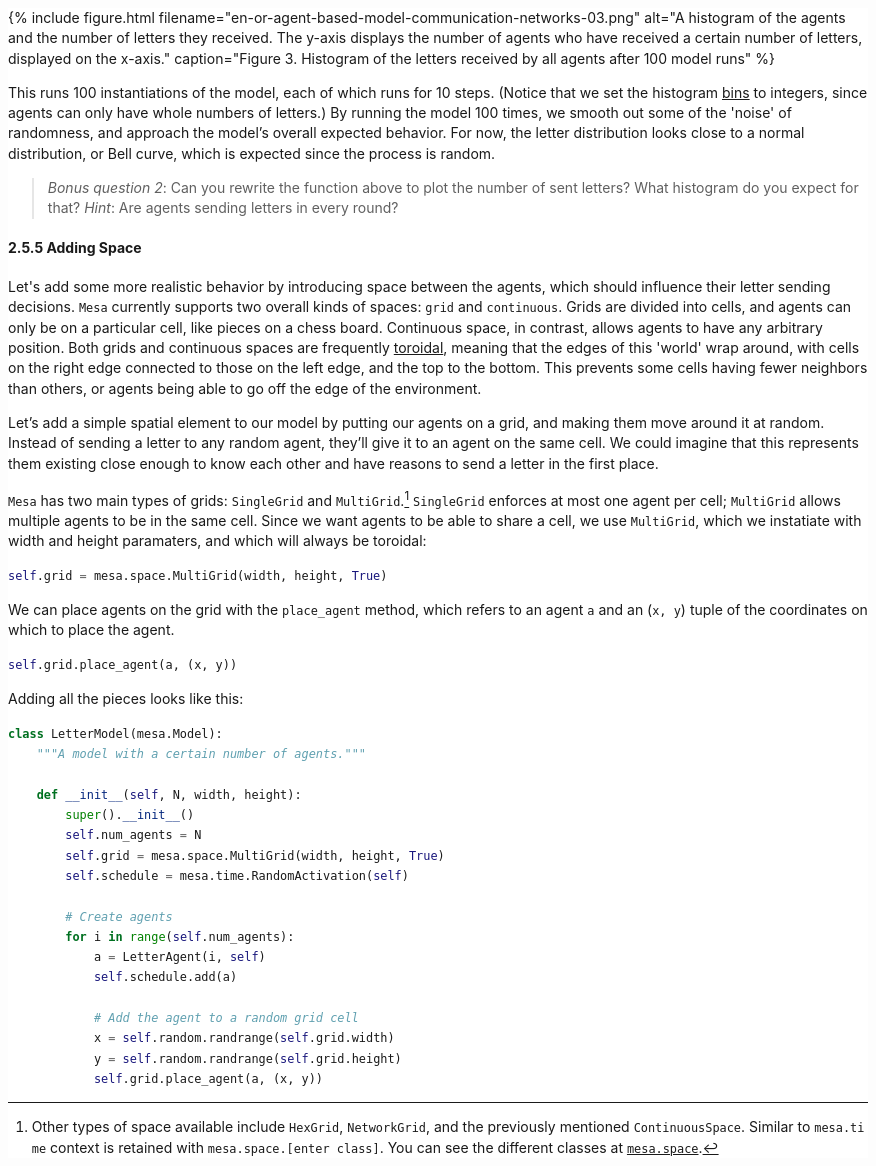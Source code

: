 {% include figure.html filename="en-or-agent-based-model-communication-networks-03.png" alt="A histogram of the agents and the number of letters they received. The y-axis displays the number of agents who have received a certain number of letters, displayed on the x-axis." caption="Figure 3. Histogram of the letters received by all agents after 100 model runs" %}

This runs 100 instantiations of the model, each of which runs for 10 steps. (Notice that we set the histogram [bins](https://en.wikipedia.org/wiki/Data_binning) to integers, since agents can only have whole numbers of letters.) By running the model 100 times, we smooth out some of the 'noise' of randomness, and approach the model’s overall expected behavior. For now, the letter distribution looks close to a normal distribution, or Bell curve, which is expected since the process is random.

> _Bonus question 2_:
Can you rewrite the function above to plot the number of sent letters? What histogram do you expect for that? *Hint*: Are agents sending letters in every round?

#### 2.5.5 Adding Space

Let's add some more realistic behavior by introducing space between the agents, which should influence their letter sending decisions. `Mesa` currently supports two overall kinds of spaces: `grid` and `continuous`. Grids are divided into cells, and agents can only be on a particular cell, like pieces on a chess board. Continuous space, in contrast, allows agents to have any arbitrary position. Both grids and continuous spaces are frequently [toroidal](https://en.wikipedia.org/wiki/Toroid), meaning that the edges of this 'world' wrap around, with cells on the right edge connected to those on the left edge, and the top to the bottom. This prevents some cells having fewer neighbors than others, or agents being able to go off the edge of the environment.

Let’s add a simple spatial element to our model by putting our agents on a grid, and making them move around it at random. Instead of sending a letter to any random agent, they’ll give it to an agent on the same cell. We could imagine that this represents them existing close enough to know each other and have reasons to send a letter in the first place.

`Mesa` has two main types of grids: `SingleGrid` and `MultiGrid`.[^22] `SingleGrid` enforces at most one agent per cell; `MultiGrid` allows multiple agents to be in the same cell. Since we want agents to be able to share a cell, we use `MultiGrid`, which we instatiate with width and height paramaters, and which will always be toroidal:

```python
self.grid = mesa.space.MultiGrid(width, height, True)
```

We can place agents on the grid with the `place_agent` method, which refers to an agent `a` and an (`x, y`) tuple of the coordinates on which to place the agent.

```python
self.grid.place_agent(a, (x, y))
```

Adding all the pieces looks like this:

```python
class LetterModel(mesa.Model):
    """A model with a certain number of agents."""

    def __init__(self, N, width, height):
        super().__init__()
        self.num_agents = N
        self.grid = mesa.space.MultiGrid(width, height, True)
        self.schedule = mesa.time.RandomActivation(self)

        # Create agents
        for i in range(self.num_agents):
            a = LetterAgent(i, self)
            self.schedule.add(a)

            # Add the agent to a random grid cell
            x = self.random.randrange(self.grid.width)
            y = self.random.randrange(self.grid.height)
            self.grid.place_agent(a, (x, y))
```


[^1]: Hotson, Howard, and Thomas Wallnig, [Eds.] (2019), Reassembling the Republic of Letters in the Digital Age: Standards, Systems, Scholarship. Göttingen, Germany: Göttingen University Press. [https://doi.org/10.17875/gup2019-1146](https://doi.org/10.17875/gup2019-1146).
[^2]: Ureña-Carrion, Javier, Petri Leskinen, Jouni Tuominen, Charles van den Heuvel, Eero Hyvönen, and Mikko Kivelä (2021), Communication Now and Then: Analyzing the Republic of Letters as a Communication Network. [http://arxiv.org/abs/2112.04336](http://arxiv.org/abs/2112.04336).
[^3]: Miert, Dirk van (2014), “What was the Republic of Letters? A brief introduction to a long history.” Groniek, no. 204/5 (2014). [https://ugp.rug.nl/groniek/article/view/27601](https://ugp.rug.nl/groniek/article/view/27601).
[^4]: Schmitz, Jascha Merijn: Simulation. In: AG Digital Humanities Theorie des Verbandes Digital Humanities im deutschsprachigen Raum e. V. (Hg.): Begriffe der Digital Humanities. Ein diskursives Glossar (= Zeitschrift für digitale Geisteswissenschaften / Working Papers, 2). Wolfenbüttel 2023. 25.05.2023. Version 2.0 vom 16.05.2024. HTML / XML / PDF. [https://doi.org/10.17175/wp_2023_011_v2](https://doi.org/10.17175/wp_2023_011_v2).
[^5]: Gavin, Michael. Agent-Based Modeling and Historical Simulation. Digital Humanities Quarterly, 008(4):195, December 2014. [http://www.digitalhumanities.org/dhq/vol/8/4/000195/000195.html](http://www.digitalhumanities.org/dhq/vol/8/4/000195/000195.html).
[^5a]: Romein, C. A., Max Kemman, Julie M. Birkholz, J. Baker, M. D. Gruijter, Albert Meroño-Peñuela, T. Ries, Ruben Ros, S. Scagliola (2020). State of the Field: Digital History. In: Journal of the Historical Association 105 (365), pp. 291-312.
[^6]: McCarty, Willard (2019). “Modeling the Actual, Simulating the Possible.” In The Shape of Data in the Digital Humanities: Modeling Texts and Text-Based Resources / Edited by Julia Flanders and Fotis Jannidis, and Willard McCarty. London: Routledge. [https://www.taylorfrancis.com/books/9781315552941](https://www.taylorfrancis.com/books/9781315552941).
[^7]: Scheuermann, Leif (2022), Über die Rolle computerbasierter Modellrechnungen und Simulationen für eine digitale Geschichte, In Digital History. Konzepte, Methoden und Kritiken Digitaler Geschichtswissenschaft. edited by Karoline Dominika Döring, Stefan Haas, Mareike König, and Jörg Wettlaufer. Berlin; Boston 2022 (Studies in Digital History and Hermeneutics 6).
[^8]: Wendell, Augustus, Burcak Ozludil Altin, and Ulysee Thompson (2016), “Prototyping a Temporospatial Simulation Framework:Case of an Ottoman Insane Asylum,” 485–91. Oulu, Finland. [https://doi.org/10.52842/conf.ecaade.2016.2.485](https://doi.org/10.52842/conf.ecaade.2016.2.485).
[^9]: Winsberg, Eric (2019), “Computer Simulations in Science.” In The Stanford Encyclopedia of Philosophy, eds.: Edward N. Zalta. Metaphysics Research Lab, Stanford University. [https://plato.stanford.edu/archives/win2019/entries/simulations-science/](https://plato.stanford.edu/archives/win2019/entries/simulations-science/).
[^10]: Schmitz, Jascha Merijn and Buarque, Bernardo Sousa. 2023. "Introduction to Agent-Based Modeling for Historians", ModelSEN Compendium. [https://modelsen.gea.mpg.de/jupyterbooks/book/abmintro/](https://modelsen.gea.mpg.de/jupyterbooks/book/abmintro/). Accessed: June 3rd, 2024.
[^11]: Levison, M, R Gerard Ward, and John W Webb,(1972), “The Settlement of Polynesia: A Report on a Computer Simulation.” Archaeology & Physical Anthropology in Oceania 7, no. 3 (1972): 234–45.
[^12]: Wachter, Kenneth W., Peter Laslett, and Eugene A. Hammel (1978), Statistical Studies of Historical Social Structure. Population and Social Structure: Advances in Historical Demography. London: Academic Press.
[^13]: Wachter, Kenneth W., and Eugene A. Hammel (1986), “The Genesis of Experimental History.” In The World We Have Gained: Histories of Population and Social Structure. Essays Presented to Peter Laslett on His Seventieth Birthday., edited by Lloyd Bonfield, Richard M. Smith, and Keith Wrightson. Oxford: Basil Blackwell Ltd.
[^14]: Epstein, Joshua M., and Robert Axtell (1996), Growing Artificial Societies. Social Science from the Bottom Up. Washington: Brookings Institution Press.
[^15]: Gooding, Tim (2019), “Agent-Based Model History and Development.” In Economics for a Fairer Society, by Tim Gooding, 25–36. Cham: Springer International Publishing. [https://doi.org/10.1007/978-3-030-17020-2_4](https://doi.org/10.1007/978-3-030-17020-2_4).
[^16]: Mitchell, Melanie (2011), Complexity: A Guided Tour. Oxford: Oxford University Press.
[^16b]: See for example Alexander, Sarah and Paul Block (2022), Integration of seasonal precipitation forecast information into local-level agricultural decision-making using an Agent-Based Model to support community adaptation, in: Climate Risk Management 36, p.100417. [https://doi.org/10.1016/j.crm.2022.100417](https://doi.org/10.1016/j.crm.2022.100417).
[^16c]: Sikk, Kaarel and Geoffrey Caruso (2020), A spatially explicit Agent-Based Model of central place foraging theory and its explanatory power for hunter-gatherers settlement patterns formation processes, in: Adaptive Behavior 28 (5), pp. 377-397. [https://doi.org/10.1177/1059712320922915](https://doi.org/10.1177/1059712320922915). 
[^17]: Graham, Shawn. An Enchantment of Digital Archaeology: Raising the Dead with Agent-Based Models, Archaeogaming and Artificial Intelligence. Digital Archaeology: Documenting the Anthropocene 1. online: Berghahn Books, 2020. [https://doi.org/10.1515/9781789207873](https://doi.org/10.1515/9781789207873).
[^18]: Brughmans, Tom, and Andrew Wilson, eds. Simulating Roman Economies: Theories, Methods, and Computational Models. Oxford: Oxford University Press, 2022. [https://doi.org/10.1093/oso/9780192857828.001.0001](https://doi.org/10.1093/oso/9780192857828.001.0001).
[^19]: Wachter, Laslett and Hammel 1978, p. xix
[^20]: Comer, Kenneth W. “Who Goes First? An Examination of the Impact of Activation on Outcome Behavior in AgentBased Models.” George Mason University, 2014. [https://hdl.handle.net/1920/9070](https://hdl.handle.net/1920/9070).
[^21]: Unlike `mesa.model` or `mesa.agent`, `mesa.time` has multiple classes (e.g. `RandomActivation`, `StagedActivation` etc). To ensure context, time is used in the import as evidenced below with `mesa.time.RandomActivation`.  You can see the different time classes at [mesa.time](https://github.com/projectmesa/mesa/blob/main/mesa/time.py).
[^22]: Other types of space available include `HexGrid`, `NetworkGrid`, and the previously mentioned `ContinuousSpace`. Similar to `mesa.time` context is retained with `mesa.space.[enter class]`. You can see the different classes at [`mesa.space`](https://github.com/projectmesa/mesa/blob/main/mesa/space.py).
[^23]: Mehdizadeh, Milad, Trond Nordfjaern, und Christian A. Klöckner. (2022). “A systematic review of the Agent-Based Modelling/simulation paradigm in mobility transition“. Technological Forecasting and Social Change 184:122011, p.8-9. [https://doi.org/10.1016/j.techfore.2022.122011](https://doi.org/10.1016/j.techfore.2022.122011).
[^24]: Avena-Koenigsberger, Andrea, Joaquín Goñi, Ricard Solé, and Olaf Sporns. “Network Morphospace.” Journal of The Royal Society Interface 12, no. 103 (2015): 20140881. <https://doi.org/10.1098/rsif.2014.0881>.
[^25]: Grimm, Volker and Railsback, Steven F. and Vincenot, Christian E. and Berger, Uta and Gallagher, Cara and DeAngelis, Donald L. and Edmonds, Bruce and Ge, Jiaqi and Giske, Jarl and Groeneveld, Jürgen and Johnston, Alice S.A. and Milles, Alexander and Nabe-Nielsen, Jacob and Polhill, J. Gareth and Radchuk, Viktoriia and Rohwäder, Marie-Sophie and Stillman, Richard A. and Thiele, Jan C. and Ayllon, Daniel (2020).  The ODD Protocol for Describing Agent-Based and Other Simulation Models:  A Second Update to Improve Clarity, Replication, and StructuralRealism’ Journal of Artificial Societies and Social Simulation 23 (2) 7. [https://doi:10.18564/jasss.4259](https://doi:10.18564/jasss.4259).